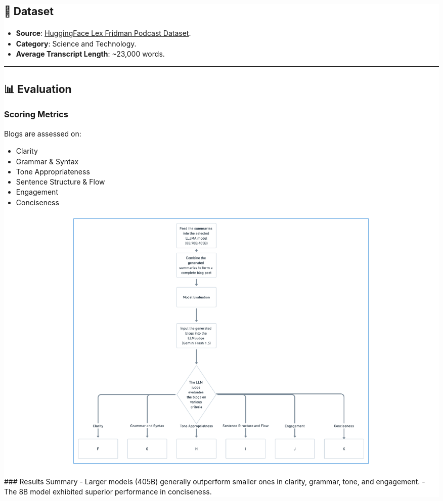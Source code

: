 
## 📂 Dataset

- **Source**: [HuggingFace Lex Fridman Podcast Dataset](https://huggingface.co/datasets/Whispering-GPT/lex-fridman-podcast).
- **Category**: Science and Technology.
- **Average Transcript Length**: ~23,000 words.

---

## 📊 Evaluation

### Scoring Metrics
Blogs are assessed on:
- Clarity
- Grammar & Syntax
- Tone Appropriateness
- Sentence Structure & Flow
- Engagement
- Conciseness
<p align="center">
  <img src="https://github.com/abhay-lal/BlogPod/blob/master//Images/llm-judge.png" alt="Evaluation Graph" width="600"/>
</p>
### Results Summary
- Larger models (405B) generally outperform smaller ones in clarity, grammar, tone, and engagement.
- The 8B model exhibited superior performance in conciseness.